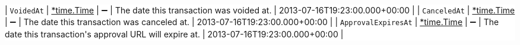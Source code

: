 | `VoidedAt`                                                                                                                                                                                                                                                                                                                                                              | [*time.Time](https://pkg.go.dev/time#Time)                                                                                                                                                                                                                                                                                                                              | :heavy_minus_sign:                                                                                                                                                                                                                                                                                                                                                      | The date this transaction was voided at.                                                                                                                                                                                                                                                                                                                                | 2013-07-16T19:23:00.000+00:00                                                                                                                                                                                                                                                                                                                                           |
| `CanceledAt`                                                                                                                                                                                                                                                                                                                                                            | [*time.Time](https://pkg.go.dev/time#Time)                                                                                                                                                                                                                                                                                                                              | :heavy_minus_sign:                                                                                                                                                                                                                                                                                                                                                      | The date this transaction was canceled at.                                                                                                                                                                                                                                                                                                                              | 2013-07-16T19:23:00.000+00:00                                                                                                                                                                                                                                                                                                                                           |
| `ApprovalExpiresAt`                                                                                                                                                                                                                                                                                                                                                     | [*time.Time](https://pkg.go.dev/time#Time)                                                                                                                                                                                                                                                                                                                              | :heavy_minus_sign:                                                                                                                                                                                                                                                                                                                                                      | The date this transaction's approval URL will expire at.                                                                                                                                                                                                                                                                                                                | 2013-07-16T19:23:00.000+00:00                                                                                                                                                                                                                                                                                                                                           |